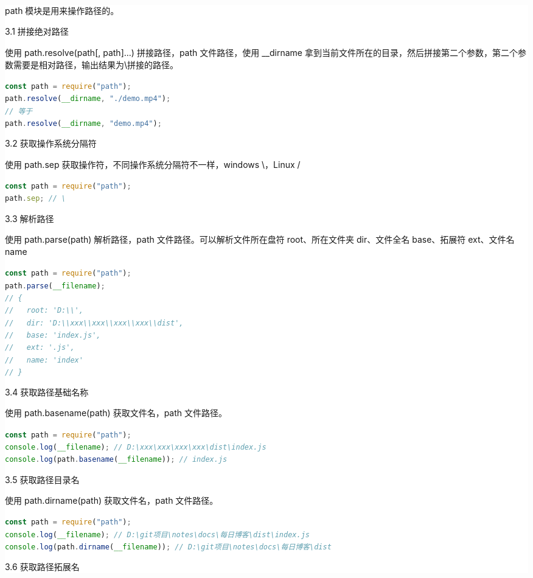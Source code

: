 path 模块是用来操作路径的。

3.1 拼接绝对路径

使用 path.resolve(path[, path]...) 拼接路径，path 文件路径，使用 \_\_dirname 拿到当前文件所在的目录，然后拼接第二个参数，第二个参数需要是相对路径，输出结果为\拼接的路径。

```js
const path = require("path");
path.resolve(__dirname, "./demo.mp4");
// 等于
path.resolve(__dirname, "demo.mp4");
```

3.2 获取操作系统分隔符

使用 path.sep 获取操作符，不同操作系统分隔符不一样，windows \，Linux /

```js
const path = require("path");
path.sep; // \
```

3.3 解析路径

使用 path.parse(path) 解析路径，path 文件路径。可以解析文件所在盘符 root、所在文件夹 dir、文件全名 base、拓展符 ext、文件名 name

```js
const path = require("path");
path.parse(__filename);
// {
//   root: 'D:\\',
//   dir: 'D:\\xxx\\xxx\\xxx\\xxx\\dist',
//   base: 'index.js',
//   ext: '.js',
//   name: 'index'
// }
```

3.4 获取路径基础名称

使用 path.basename(path) 获取文件名，path 文件路径。

```js
const path = require("path");
console.log(__filename); // D:\xxx\xxx\xxx\xxx\dist\index.js
console.log(path.basename(__filename)); // index.js
```

3.5 获取路径目录名

使用 path.dirname(path) 获取文件名，path 文件路径。

```js
const path = require("path");
console.log(__filename); // D:\git项目\notes\docs\每日博客\dist\index.js
console.log(path.dirname(__filename)); // D:\git项目\notes\docs\每日博客\dist
```

3.6 获取路径拓展名
